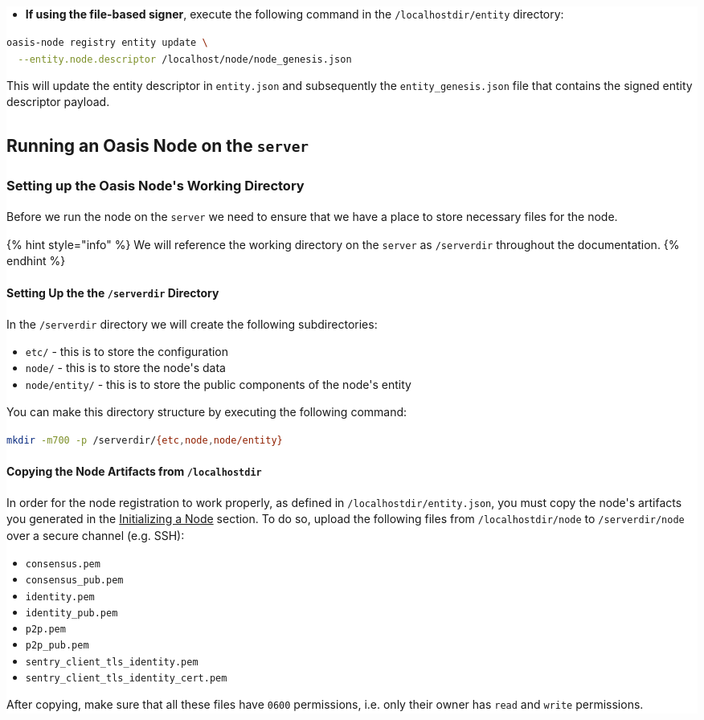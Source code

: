 * **If using the file-based signer**, execute the following command in the `/localhostdir/entity` directory:

```bash
oasis-node registry entity update \
  --entity.node.descriptor /localhost/node/node_genesis.json
```

This will update the entity descriptor in `entity.json` and subsequently the `entity_genesis.json` file that contains the signed entity descriptor payload.

## Running an Oasis Node on the `server`

### Setting up the Oasis Node's Working Directory

Before we run the node on the `server` we need to ensure that we have a place to store necessary files for the node.

{% hint style="info" %}
We will reference the working directory on the `server` as `/serverdir` throughout the documentation.
{% endhint %}

#### Setting Up the the `/serverdir` Directory

In the `/serverdir` directory we will create the following subdirectories:

* `etc/` - this is to store the configuration
* `node/` - this is to store the node's data
* `node/entity/` - this is to store the public components of the node's entity

You can make this directory structure by executing the following command:

```bash
mkdir -m700 -p /serverdir/{etc,node,node/entity}
```

#### Copying the Node Artifacts from `/localhostdir`

In order for the node registration to work properly, as defined in `/localhostdir/entity.json`, you must copy the node's artifacts you generated in the [Initializing a Node](running-a-node.md#initializing-a-node) section. To do so, upload the following files from `/localhostdir/node` to `/serverdir/node` over a secure channel \(e.g. SSH\):

* `consensus.pem`
* `consensus_pub.pem`
* `identity.pem`
* `identity_pub.pem`
* `p2p.pem`
* `p2p_pub.pem`
* `sentry_client_tls_identity.pem`
* `sentry_client_tls_identity_cert.pem`

After copying, make sure that all these files have `0600` permissions, i.e. only their owner has `read` and `write` permissions.
